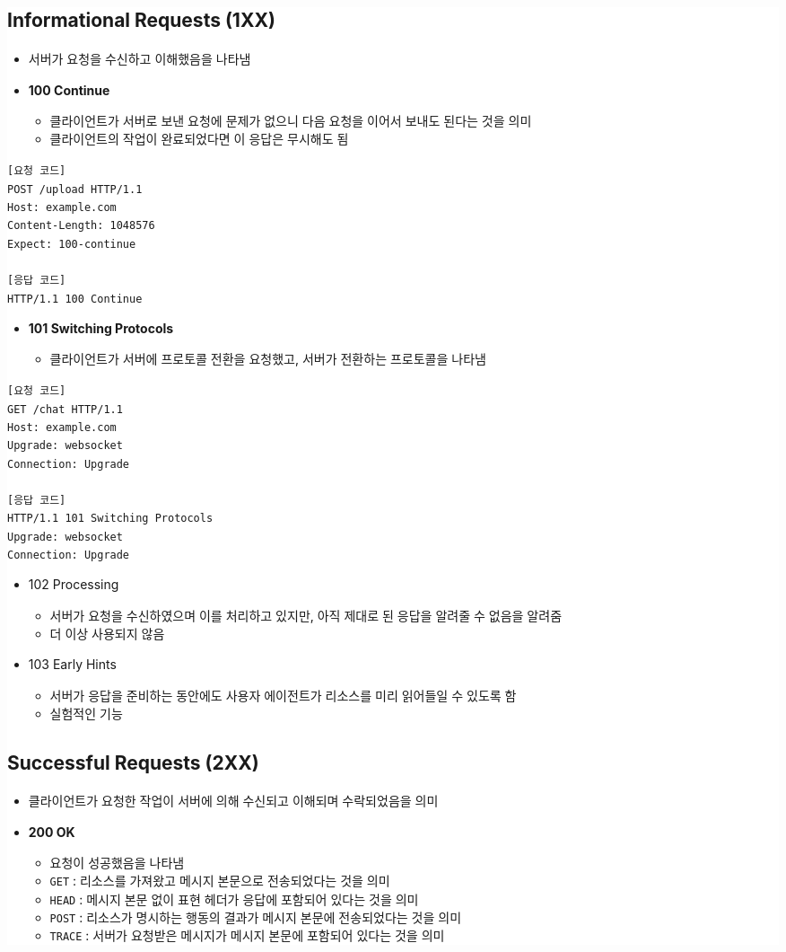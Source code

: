 
## Informational Requests (1XX)

- 서버가 요청을 수신하고 이해했음을 나타냄

- **100 Continue**

  - 클라이언트가 서버로 보낸 요청에 문제가 없으니 다음 요청을 이어서 보내도 된다는 것을 의미
  - 클라이언트의 작업이 완료되었다면 이 응답은 무시해도 됨

```
[요청 코드]
POST /upload HTTP/1.1
Host: example.com
Content-Length: 1048576
Expect: 100-continue

[응답 코드]
HTTP/1.1 100 Continue
```

- **101 Switching Protocols**

  - 클라이언트가 서버에 프로토콜 전환을 요청했고, 서버가 전환하는 프로토콜을 나타냄

```
[요청 코드]
GET /chat HTTP/1.1
Host: example.com
Upgrade: websocket
Connection: Upgrade

[응답 코드]
HTTP/1.1 101 Switching Protocols
Upgrade: websocket
Connection: Upgrade
```

- 102 Processing

  - 서버가 요청을 수신하였으며 이를 처리하고 있지만, 아직 제대로 된 응답을 알려줄 수 없음을 알려줌
  - 더 이상 사용되지 않음

- 103 Early Hints

  - 서버가 응답을 준비하는 동안에도 사용자 에이전트가 리소스를 미리 읽어들일 수 있도록 함
  - 실험적인 기능

## Successful Requests (2XX)

- 클라이언트가 요청한 작업이 서버에 의해 수신되고 이해되며 수락되었음을 의미

- **200 OK**

  - 요청이 성공했음을 나타냄
  - `GET` : 리소스를 가져왔고 메시지 본문으로 전송되었다는 것을 의미
  - `HEAD` : 메시지 본문 없이 표현 헤더가 응답에 포함되어 있다는 것을 의미
  - `POST` : 리소스가 명시하는 행동의 결과가 메시지 본문에 전송되었다는 것을 의미
  - `TRACE` : 서버가 요청받은 메시지가 메시지 본문에 포함되어 있다는 것을 의미
